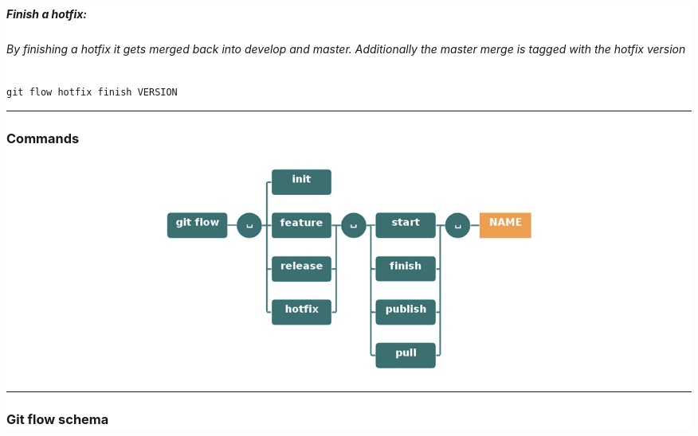 ##### Finish a hotfix:
###### By finishing a hotfix it gets merged back into develop and master. Additionally the master merge is tagged with the hotfix version
```
git flow hotfix finish VERSION
```
<hr>

### Commands
<p align="center">
    <img alt="Git" src="./Img/git-flow-commands.png" height="270" width="460">
</p>
<hr>

### Git flow schema

<p align="center">